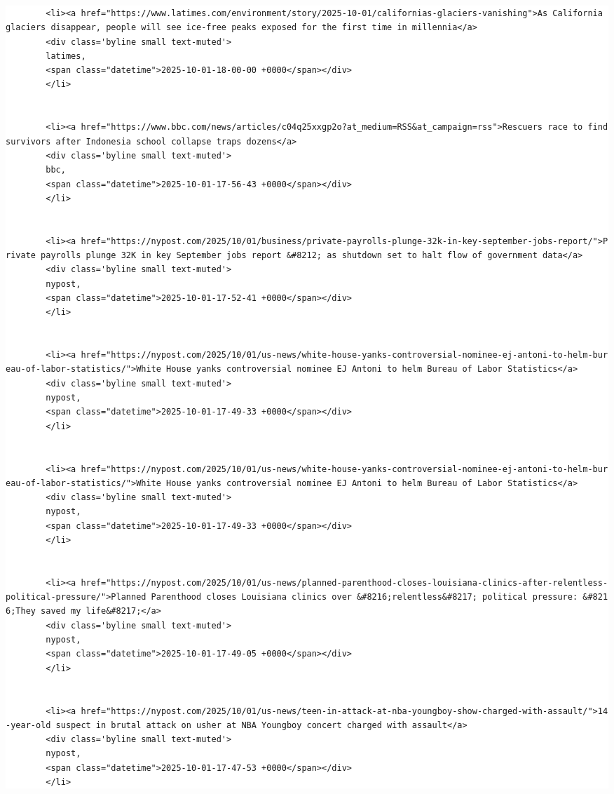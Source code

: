 
            <li><a href="https://www.latimes.com/environment/story/2025-10-01/californias-glaciers-vanishing">As California glaciers disappear, people will see ice-free peaks exposed for the first time in millennia</a>
            <div class='byline small text-muted'>
            latimes, 
            <span class="datetime">2025-10-01-18-00-00 +0000</span></div>
            </li>
        

            <li><a href="https://www.bbc.com/news/articles/c04q25xxgp2o?at_medium=RSS&at_campaign=rss">Rescuers race to find survivors after Indonesia school collapse traps dozens</a>
            <div class='byline small text-muted'>
            bbc, 
            <span class="datetime">2025-10-01-17-56-43 +0000</span></div>
            </li>
        

            <li><a href="https://nypost.com/2025/10/01/business/private-payrolls-plunge-32k-in-key-september-jobs-report/">Private payrolls plunge 32K in key September jobs report &#8212; as shutdown set to halt flow of government data</a>
            <div class='byline small text-muted'>
            nypost, 
            <span class="datetime">2025-10-01-17-52-41 +0000</span></div>
            </li>
        

            <li><a href="https://nypost.com/2025/10/01/us-news/white-house-yanks-controversial-nominee-ej-antoni-to-helm-bureau-of-labor-statistics/">White House yanks controversial nominee EJ Antoni to helm Bureau of Labor Statistics</a>
            <div class='byline small text-muted'>
            nypost, 
            <span class="datetime">2025-10-01-17-49-33 +0000</span></div>
            </li>
        

            <li><a href="https://nypost.com/2025/10/01/us-news/white-house-yanks-controversial-nominee-ej-antoni-to-helm-bureau-of-labor-statistics/">White House yanks controversial nominee EJ Antoni to helm Bureau of Labor Statistics</a>
            <div class='byline small text-muted'>
            nypost, 
            <span class="datetime">2025-10-01-17-49-33 +0000</span></div>
            </li>
        

            <li><a href="https://nypost.com/2025/10/01/us-news/planned-parenthood-closes-louisiana-clinics-after-relentless-political-pressure/">Planned Parenthood closes Louisiana clinics over &#8216;relentless&#8217; political pressure: &#8216;They saved my life&#8217;</a>
            <div class='byline small text-muted'>
            nypost, 
            <span class="datetime">2025-10-01-17-49-05 +0000</span></div>
            </li>
        

            <li><a href="https://nypost.com/2025/10/01/us-news/teen-in-attack-at-nba-youngboy-show-charged-with-assault/">14-year-old suspect in brutal attack on usher at NBA Youngboy concert charged with assault</a>
            <div class='byline small text-muted'>
            nypost, 
            <span class="datetime">2025-10-01-17-47-53 +0000</span></div>
            </li>
        